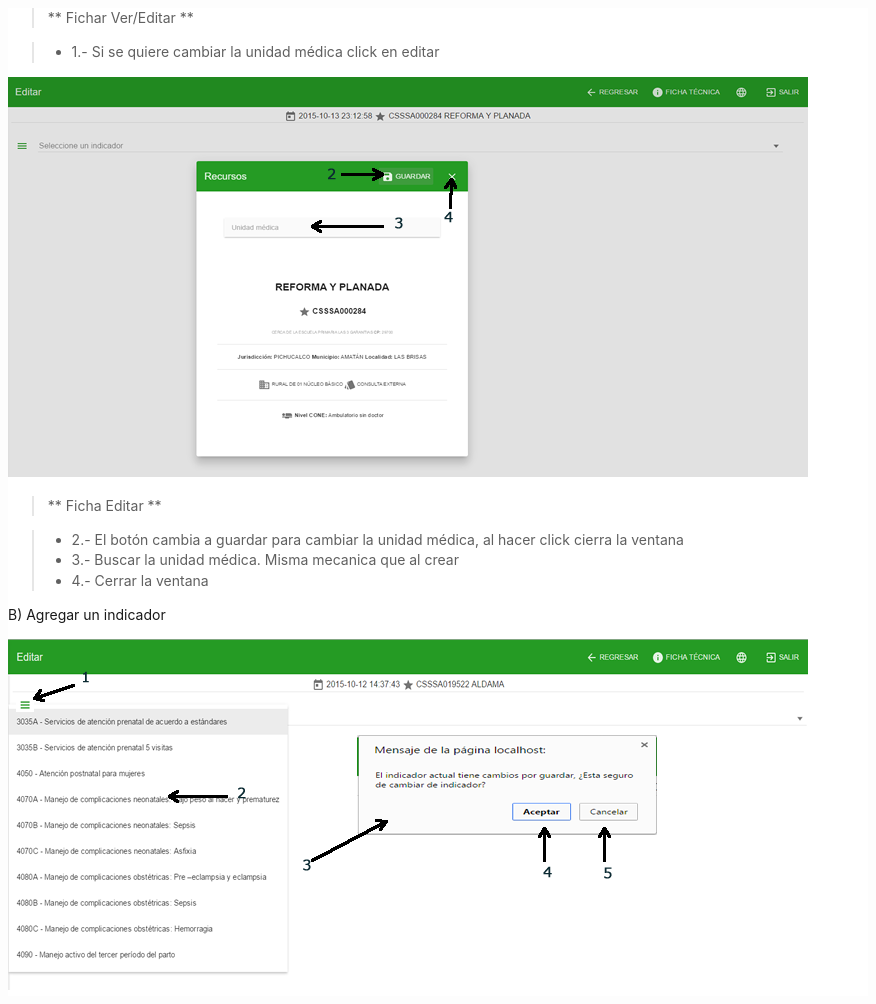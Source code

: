 > ** Fichar Ver/Editar **

> - 1.- Si se quiere cambiar la unidad médica click en editar

![](images/calidad_nuevo_6.png)

> ** Ficha Editar **

> - 2.- El botón cambia a guardar para cambiar la unidad médica, al hacer click cierra la ventana
> - 3.- Buscar la unidad médica. Misma mecanica que al crear
> - 4.- Cerrar la ventana

B) Agregar un indicador

![](images/calidad_nuevo_7.png)
